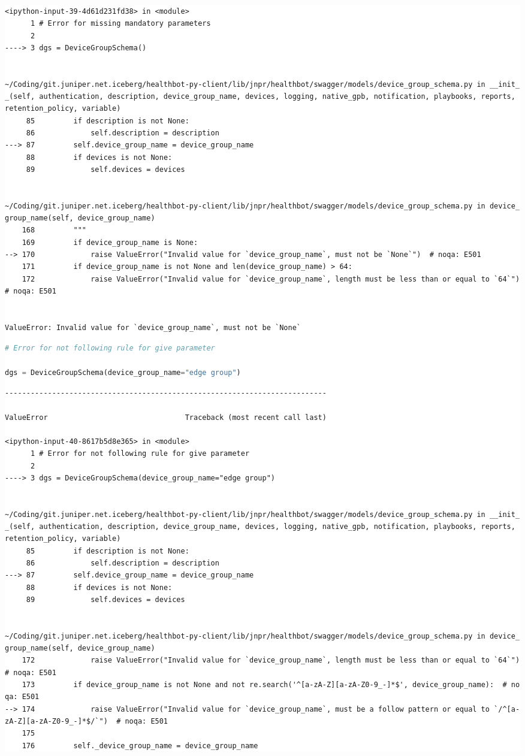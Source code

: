     <ipython-input-39-4d61d231fd38> in <module>
          1 # Error for missing mandatory parameters
          2 
    ----> 3 dgs = DeviceGroupSchema()
    

    ~/Coding/git.juniper.net.iceberg/healthbot-py-client/lib/jnpr/healthbot/swagger/models/device_group_schema.py in __init__(self, authentication, description, device_group_name, devices, logging, native_gpb, notification, playbooks, reports, retention_policy, variable)
         85         if description is not None:
         86             self.description = description
    ---> 87         self.device_group_name = device_group_name
         88         if devices is not None:
         89             self.devices = devices


    ~/Coding/git.juniper.net.iceberg/healthbot-py-client/lib/jnpr/healthbot/swagger/models/device_group_schema.py in device_group_name(self, device_group_name)
        168         """
        169         if device_group_name is None:
    --> 170             raise ValueError("Invalid value for `device_group_name`, must not be `None`")  # noqa: E501
        171         if device_group_name is not None and len(device_group_name) > 64:
        172             raise ValueError("Invalid value for `device_group_name`, length must be less than or equal to `64`")  # noqa: E501


    ValueError: Invalid value for `device_group_name`, must not be `None`



```python
# Error for not following rule for give parameter

dgs = DeviceGroupSchema(device_group_name="edge group")
```


    ---------------------------------------------------------------------------

    ValueError                                Traceback (most recent call last)

    <ipython-input-40-8617b5d8e365> in <module>
          1 # Error for not following rule for give parameter
          2 
    ----> 3 dgs = DeviceGroupSchema(device_group_name="edge group")
    

    ~/Coding/git.juniper.net.iceberg/healthbot-py-client/lib/jnpr/healthbot/swagger/models/device_group_schema.py in __init__(self, authentication, description, device_group_name, devices, logging, native_gpb, notification, playbooks, reports, retention_policy, variable)
         85         if description is not None:
         86             self.description = description
    ---> 87         self.device_group_name = device_group_name
         88         if devices is not None:
         89             self.devices = devices


    ~/Coding/git.juniper.net.iceberg/healthbot-py-client/lib/jnpr/healthbot/swagger/models/device_group_schema.py in device_group_name(self, device_group_name)
        172             raise ValueError("Invalid value for `device_group_name`, length must be less than or equal to `64`")  # noqa: E501
        173         if device_group_name is not None and not re.search('^[a-zA-Z][a-zA-Z0-9_-]*$', device_group_name):  # noqa: E501
    --> 174             raise ValueError("Invalid value for `device_group_name`, must be a follow pattern or equal to `/^[a-zA-Z][a-zA-Z0-9_-]*$/`")  # noqa: E501
        175 
        176         self._device_group_name = device_group_name
